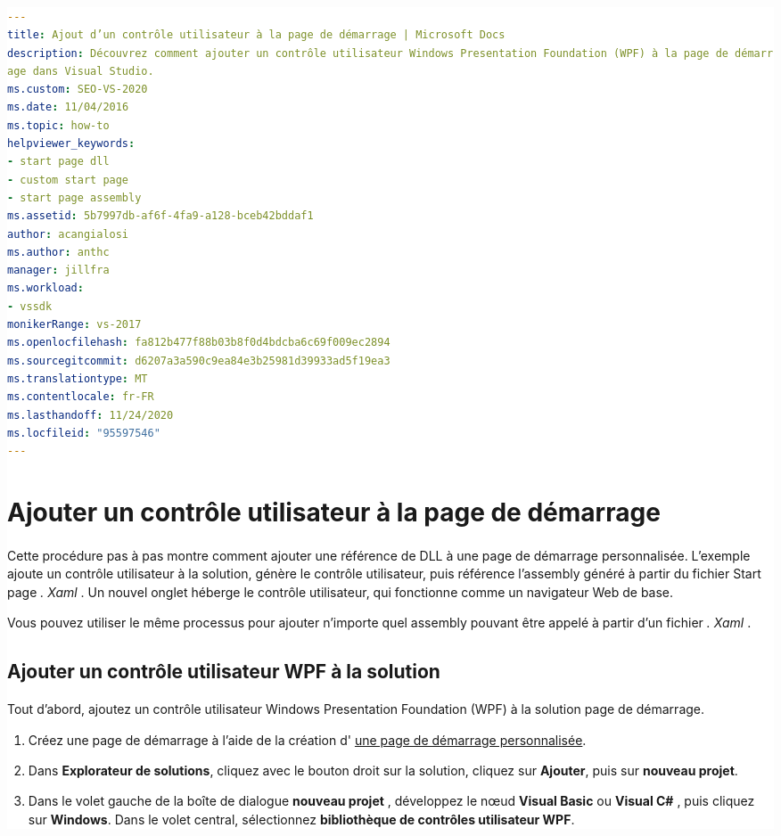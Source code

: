 ```yaml
---
title: Ajout d’un contrôle utilisateur à la page de démarrage | Microsoft Docs
description: Découvrez comment ajouter un contrôle utilisateur Windows Presentation Foundation (WPF) à la page de démarrage dans Visual Studio.
ms.custom: SEO-VS-2020
ms.date: 11/04/2016
ms.topic: how-to
helpviewer_keywords:
- start page dll
- custom start page
- start page assembly
ms.assetid: 5b7997db-af6f-4fa9-a128-bceb42bddaf1
author: acangialosi
ms.author: anthc
manager: jillfra
ms.workload:
- vssdk
monikerRange: vs-2017
ms.openlocfilehash: fa812b477f88b03b8f0d4bdcba6c69f009ec2894
ms.sourcegitcommit: d6207a3a590c9ea84e3b25981d39933ad5f19ea3
ms.translationtype: MT
ms.contentlocale: fr-FR
ms.lasthandoff: 11/24/2020
ms.locfileid: "95597546"
---
```

# <a name="add-user-control-to-the-start-page"></a>Ajouter un contrôle utilisateur à la page de démarrage

Cette procédure pas à pas montre comment ajouter une référence de DLL à une page de démarrage personnalisée. L’exemple ajoute un contrôle utilisateur à la solution, génère le contrôle utilisateur, puis référence l’assembly généré à partir du fichier Start page *. Xaml* . Un nouvel onglet héberge le contrôle utilisateur, qui fonctionne comme un navigateur Web de base.

Vous pouvez utiliser le même processus pour ajouter n’importe quel assembly pouvant être appelé à partir d’un fichier *. Xaml* .

## <a name="add-a-wpf-user-control-to-the-solution"></a>Ajouter un contrôle utilisateur WPF à la solution

Tout d’abord, ajoutez un contrôle utilisateur Windows Presentation Foundation (WPF) à la solution page de démarrage.

1. Créez une page de démarrage à l’aide de la création d' [une page de démarrage personnalisée](../extensibility/creating-a-custom-start-page.md).

2. Dans **Explorateur de solutions**, cliquez avec le bouton droit sur la solution, cliquez sur **Ajouter**, puis sur **nouveau projet**.

3. Dans le volet gauche de la boîte de dialogue **nouveau projet** , développez le nœud **Visual Basic** ou **Visual C#** , puis cliquez sur **Windows**. Dans le volet central, sélectionnez **bibliothèque de contrôles utilisateur WPF**.
